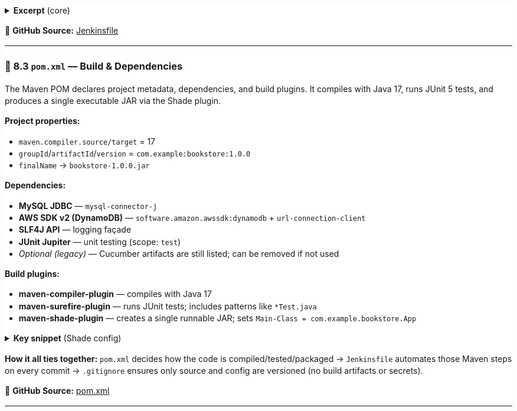 <details><summary><b>Excerpt</b> (core)</summary></details>

<p>
🔗 <b>GitHub Source:</b>
<a href="https://github.com/Arham-Mian/Online_Book_Store/blob/main/Jenkinsfile">Jenkinsfile</a>
</p>

<hr/>



<h3 id="pom">🧱 8.3 <code>pom.xml</code> — Build & Dependencies</h3>

<p>
The Maven POM declares project metadata, dependencies, and build plugins.  
It compiles with Java 17, runs JUnit 5 tests, and produces a single executable JAR via the Shade plugin.
</p>

<p><b>Project properties:</b></p>
<ul>
  <li><code>maven.compiler.source/target</code> = 17</li>
  <li><code>groupId</code>/<code>artifactId</code>/<code>version</code> = <code>com.example:bookstore:1.0.0</code></li>
  <li><code>finalName</code> → <code>bookstore-1.0.0.jar</code></li>
</ul>

<p><b>Dependencies:</b></p>
<ul>
  <li><b>MySQL JDBC</b> — <code>mysql-connector-j</code></li>
  <li><b>AWS SDK v2 (DynamoDB)</b> — <code>software.amazon.awssdk:dynamodb</code> + <code>url-connection-client</code></li>
  <li><b>SLF4J API</b> — logging façade</li>
  <li><b>JUnit Jupiter</b> — unit testing (scope: <code>test</code>)</li>
  <li><i>Optional (legacy)</i> — Cucumber artifacts are still listed; can be removed if not used</li>
</ul>

<p><b>Build plugins:</b></p>
<ul>
  <li><b>maven-compiler-plugin</b> — compiles with Java 17</li>
  <li><b>maven-surefire-plugin</b> — runs JUnit tests; includes patterns like <code>*Test.java</code></li>
  <li><b>maven-shade-plugin</b> — creates a single runnable JAR; sets <code>Main-Class = com.example.bookstore.App</code></li>
</ul>

<details><summary><b>Key snippet</b> (Shade config)</summary></details>

<p>
<b>How it all ties together:</b>  
<code>pom.xml</code> decides how the code is compiled/tested/packaged → <code>Jenkinsfile</code> automates those Maven steps on every commit → <code>.gitignore</code> ensures only source and config are versioned (no build artifacts or secrets).
</p>

<p>
🔗 <b>GitHub Source:</b>
<a href="https://github.com/Arham-Mian/Online_Book_Store/blob/main/pom.xml">pom.xml</a>
</p>
<hr/>
